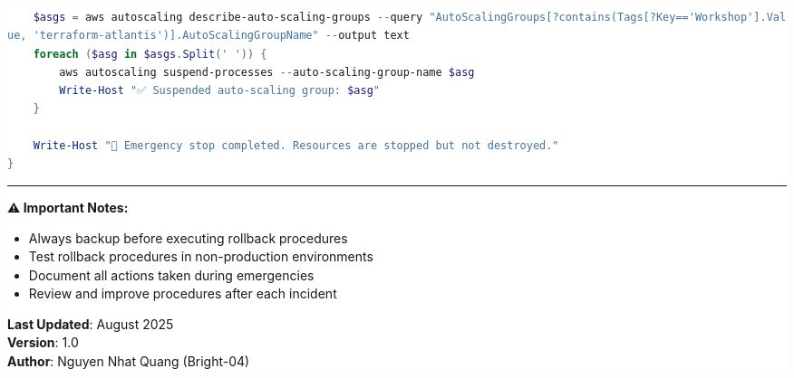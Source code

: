 ```powershell
    $asgs = aws autoscaling describe-auto-scaling-groups --query "AutoScalingGroups[?contains(Tags[?Key=='Workshop'].Value, 'terraform-atlantis')].AutoScalingGroupName" --output text
    foreach ($asg in $asgs.Split(' ')) {
        aws autoscaling suspend-processes --auto-scaling-group-name $asg
        Write-Host "✅ Suspended auto-scaling group: $asg"
    }

    Write-Host "🔄 Emergency stop completed. Resources are stopped but not destroyed."
}
```

---

**⚠️ Important Notes:**

-   Always backup before executing rollback procedures
-   Test rollback procedures in non-production environments
-   Document all actions taken during emergencies
-   Review and improve procedures after each incident

**Last Updated**: August 2025  
**Version**: 1.0  
**Author**: Nguyen Nhat Quang (Bright-04)
